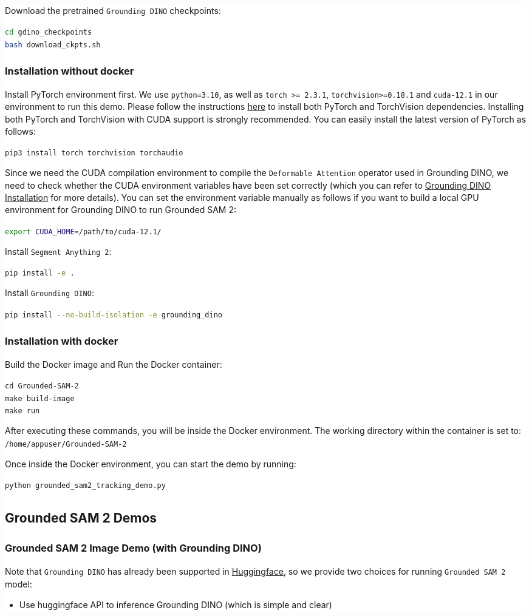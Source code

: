 Download the pretrained `Grounding DINO` checkpoints:

```bash
cd gdino_checkpoints
bash download_ckpts.sh
```

### Installation without docker

Install PyTorch environment first. We use `python=3.10`, as well as `torch >= 2.3.1`, `torchvision>=0.18.1` and `cuda-12.1` in our environment to run this demo. Please follow the instructions [here](https://pytorch.org/get-started/locally/) to install both PyTorch and TorchVision dependencies. Installing both PyTorch and TorchVision with CUDA support is strongly recommended. You can easily install the latest version of PyTorch as follows:

```bash
pip3 install torch torchvision torchaudio
```

Since we need the CUDA compilation environment to compile the `Deformable Attention` operator used in Grounding DINO, we need to check whether the CUDA environment variables have been set correctly (which you can refer to [Grounding DINO Installation](https://github.com/IDEA-Research/GroundingDINO?tab=readme-ov-file#hammer_and_wrench-install) for more details). You can set the environment variable manually as follows if you want to build a local GPU environment for Grounding DINO to run Grounded SAM 2:

```bash
export CUDA_HOME=/path/to/cuda-12.1/
```

Install `Segment Anything 2`:

```bash
pip install -e .
```

Install `Grounding DINO`:

```bash
pip install --no-build-isolation -e grounding_dino
```

### Installation with docker
Build the Docker image and Run the Docker container:

```
cd Grounded-SAM-2
make build-image
make run
```
After executing these commands, you will be inside the Docker environment. The working directory within the container is set to: `/home/appuser/Grounded-SAM-2`

Once inside the Docker environment, you can start the demo by running:
```
python grounded_sam2_tracking_demo.py
```

## Grounded SAM 2 Demos
### Grounded SAM 2 Image Demo (with Grounding DINO)
Note that `Grounding DINO` has already been supported in [Huggingface](https://huggingface.co/IDEA-Research/grounding-dino-tiny), so we provide two choices for running `Grounded SAM 2` model:
- Use huggingface API to inference Grounding DINO (which is simple and clear)
